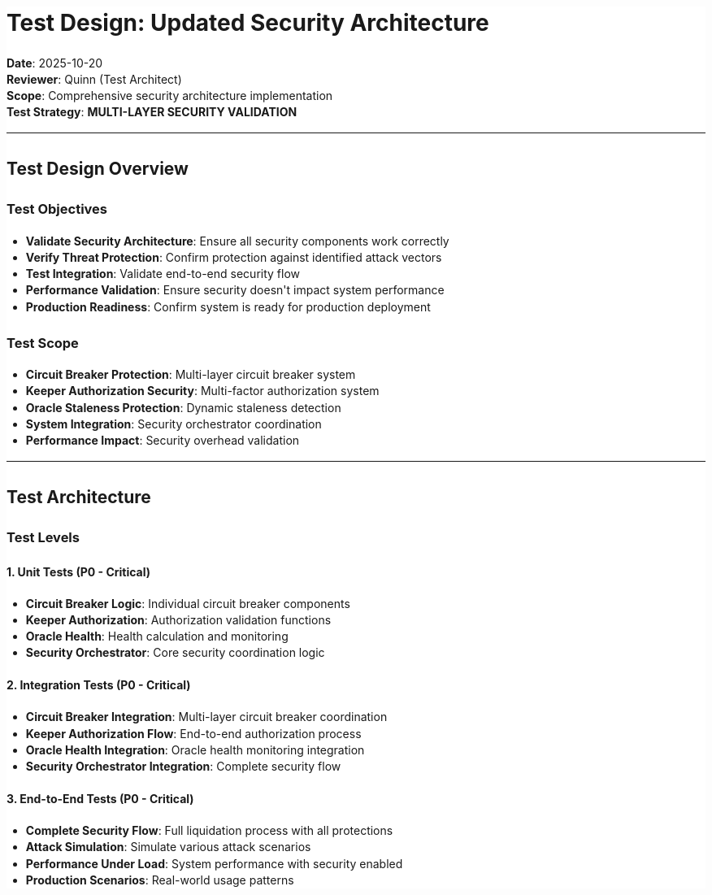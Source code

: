 # Test Design: Updated Security Architecture

**Date**: 2025-10-20  
**Reviewer**: Quinn (Test Architect)  
**Scope**: Comprehensive security architecture implementation  
**Test Strategy**: **MULTI-LAYER SECURITY VALIDATION**

---

## Test Design Overview

### Test Objectives
- **Validate Security Architecture**: Ensure all security components work correctly
- **Verify Threat Protection**: Confirm protection against identified attack vectors
- **Test Integration**: Validate end-to-end security flow
- **Performance Validation**: Ensure security doesn't impact system performance
- **Production Readiness**: Confirm system is ready for production deployment

### Test Scope
- **Circuit Breaker Protection**: Multi-layer circuit breaker system
- **Keeper Authorization Security**: Multi-factor authorization system
- **Oracle Staleness Protection**: Dynamic staleness detection
- **System Integration**: Security orchestrator coordination
- **Performance Impact**: Security overhead validation

---

## Test Architecture

### Test Levels

#### 1. Unit Tests (P0 - Critical)
- **Circuit Breaker Logic**: Individual circuit breaker components
- **Keeper Authorization**: Authorization validation functions
- **Oracle Health**: Health calculation and monitoring
- **Security Orchestrator**: Core security coordination logic

#### 2. Integration Tests (P0 - Critical)
- **Circuit Breaker Integration**: Multi-layer circuit breaker coordination
- **Keeper Authorization Flow**: End-to-end authorization process
- **Oracle Health Integration**: Oracle health monitoring integration
- **Security Orchestrator Integration**: Complete security flow

#### 3. End-to-End Tests (P0 - Critical)
- **Complete Security Flow**: Full liquidation process with all protections
- **Attack Simulation**: Simulate various attack scenarios
- **Performance Under Load**: System performance with security enabled
- **Production Scenarios**: Real-world usage patterns
